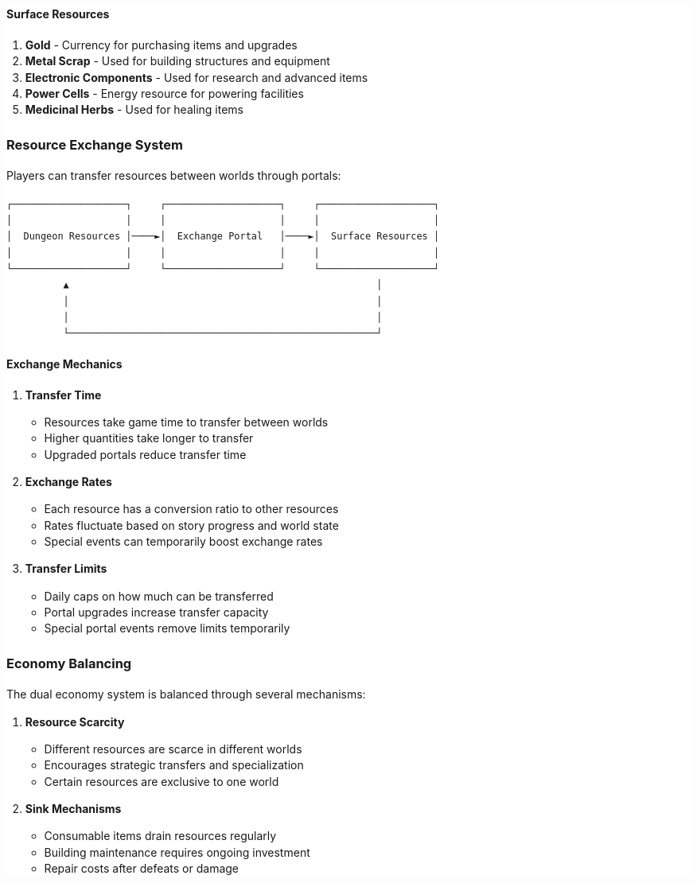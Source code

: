 #### Surface Resources

1. **Gold** - Currency for purchasing items and upgrades
2. **Metal Scrap** - Used for building structures and equipment
3. **Electronic Components** - Used for research and advanced items
4. **Power Cells** - Energy resource for powering facilities
5. **Medicinal Herbs** - Used for healing items

### Resource Exchange System

Players can transfer resources between worlds through portals:

```
┌────────────────────┐     ┌────────────────────┐     ┌────────────────────┐
│                    │     │                    │     │                    │
│  Dungeon Resources │────►│  Exchange Portal   │────►│  Surface Resources │
│                    │     │                    │     │                    │
└────────────────────┘     └────────────────────┘     └────────────────────┘
          ▲                                                      │
          │                                                      │
          │                                                      │
          └──────────────────────────────────────────────────────┘
```

#### Exchange Mechanics

1. **Transfer Time**
   - Resources take game time to transfer between worlds
   - Higher quantities take longer to transfer
   - Upgraded portals reduce transfer time

2. **Exchange Rates**
   - Each resource has a conversion ratio to other resources
   - Rates fluctuate based on story progress and world state
   - Special events can temporarily boost exchange rates

3. **Transfer Limits**
   - Daily caps on how much can be transferred
   - Portal upgrades increase transfer capacity
   - Special portal events remove limits temporarily

### Economy Balancing

The dual economy system is balanced through several mechanisms:

1. **Resource Scarcity**
   - Different resources are scarce in different worlds
   - Encourages strategic transfers and specialization
   - Certain resources are exclusive to one world

2. **Sink Mechanisms**
   - Consumable items drain resources regularly
   - Building maintenance requires ongoing investment
   - Repair costs after defeats or damage

